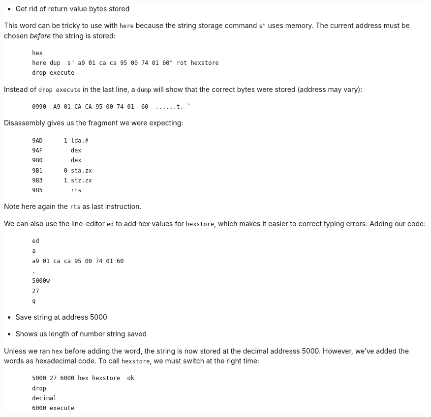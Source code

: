   - Get rid of return value bytes stored

This word can be tricky to use with `here` because the string storage command
`s"` uses memory. The current address must be chosen *before* the string is
stored:

``` 
        hex
        here dup  s" a9 01 ca ca 95 00 74 01 60" rot hexstore
        drop execute
```

Instead of `drop execute` in the last line, a `dump` will show that the correct
bytes were stored (address may vary):

``` 
        0990  A9 01 CA CA 95 00 74 01  60  ......t. `
```

Disassembly gives us the fragment we were expecting:

``` 
        9AD      1 lda.#
        9AF        dex
        9B0        dex
        9B1      0 sta.zx
        9B3      1 stz.zx
        9B5        rts
```

Note here again the `rts` as last instruction.

We can also use the line-editor `ed` to add hex values for `hexstore`, which
makes it easier to correct typing errors. Adding our code:

``` 
        ed
        a
        a9 01 ca ca 95 00 74 01 60
        .
        5000w  
        27     
        q
```

  - Save string at address 5000

  - Shows us length of number string saved

Unless we ran `hex` before adding the word, the string is now stored at the
decimal addresss 5000. However, we’ve added the words as hexadecimal code. To
call `hexstore`, we must switch at the right time:

``` 
        5000 27 6000 hex hexstore  ok
        drop
        decimal
        6000 execute
```
